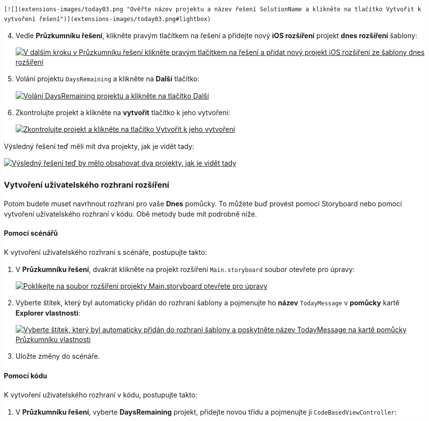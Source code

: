     [![](extensions-images/today03.png "Ověřte název projektu a název řešení SolutionName a klikněte na tlačítko Vytvořit k vytvoření řešení")](extensions-images/today03.png#lightbox)
4. Vedle **Průzkumníku řešení**, klikněte pravým tlačítkem na řešení a přidejte nový **iOS rozšíření** projekt **dnes rozšíření** šablony: 

    [![](extensions-images/today04.png "V dalším kroku v Průzkumníku řešení klikněte pravým tlačítkem na řešení a přidat nový projekt iOS rozšíření ze šablony dnes rozšíření")](extensions-images/today04.png#lightbox)
5. Volání projektu `DaysRemaining` a klikněte na **Další** tlačítko: 

    [![](extensions-images/today05.png "Volání DaysRemaining projektu a klikněte na tlačítko Další")](extensions-images/today05.png#lightbox)
6. Zkontrolujte projekt a klikněte na **vytvořit** tlačítko k jeho vytvoření: 

    [![](extensions-images/today06.png "Zkontrolujte projekt a klikněte na tlačítko Vytvořit k jeho vytvoření")](extensions-images/today06.png#lightbox)

Výsledný řešení teď měli mít dva projekty, jak je vidět tady:

[![](extensions-images/today07.png "Výsledný řešení teď by mělo obsahovat dva projekty, jak je vidět tady")](extensions-images/today07.png#lightbox)

<a name="Creating-the-Extension-User-Interface" />

### <a name="creating-the-extension-user-interface"></a>Vytvoření uživatelského rozhraní rozšíření

Potom budete muset navrhnout rozhraní pro vaše **Dnes** pomůcky. To můžete buď provést pomocí Storyboard nebo pomocí vytvoření uživatelského rozhraní v kódu. Obě metody bude mít podrobně níže.

<a name="Using-Storyboards" />

#### <a name="using-storyboards"></a>Pomocí scénářů

K vytvoření uživatelského rozhraní s scénáře, postupujte takto:

1. V **Průzkumníku řešení**, dvakrát klikněte na projekt rozšíření `Main.storyboard` soubor otevřete pro úpravy: 

    [![](extensions-images/today08.png "Poklikejte na soubor rozšíření projekty Main.storyboard otevřete pro úpravy")](extensions-images/today08.png#lightbox)
2. Vyberte štítek, který byl automaticky přidán do rozhraní šablony a pojmenujte ho **název** `TodayMessage` v **pomůcky** kartě **Explorer vlastnosti**: 

    [![](extensions-images/today09.png "Vyberte štítek, který byl automaticky přidán do rozhraní šablony a poskytněte název TodayMessage na kartě pomůcky Průzkumníku vlastnosti")](extensions-images/today09.png#lightbox)
3. Uložte změny do scénáře.

<a name="Using-Code" />

#### <a name="using-code"></a>Pomocí kódu

K vytvoření uživatelského rozhraní v kódu, postupujte takto: 

1. V **Průzkumníku řešení**, vyberte **DaysRemaining** projekt, přidejte novou třídu a pojmenujte ji `CodeBasedViewController`: 
